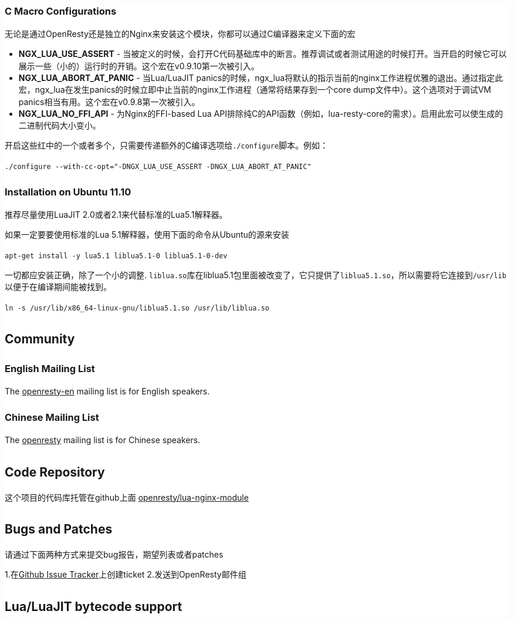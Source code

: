 ### C Macro Configurations

无论是通过OpenResty还是独立的Nginx来安装这个模块，你都可以通过C编译器来定义下面的宏

* **NGX_LUA_USE_ASSERT** - 当被定义的时候，会打开C代码基础库中的断言。推荐调试或者测试用途的时候打开。当开启的时候它可以展示一些（小的）运行时的开销。这个宏在v0.9.10第一次被引入。
* **NGX_LUA_ABORT_AT_PANIC** - 当Lua/LuaJIT panics的时候，ngx_lua将默认的指示当前的nginx工作进程优雅的退出。通过指定此宏，ngx_lua在发生panics的时候立即中止当前的nginx工作进程（通常将结果存到一个core dump文件中）。这个选项对于调试VM panics相当有用。这个宏在v0.9.8第一次被引入。
* **NGX_LUA_NO_FFI_API** - 为Nginx的FFI-based Lua API排除纯C的API函数（例如，lua-resty-core的需求）。启用此宏可以使生成的二进制代码大小变小。

开启这些红中的一个或者多个，只需要传递额外的C编译选项给`./configure`脚本。例如：

```
./configure --with-cc-opt="-DNGX_LUA_USE_ASSERT -DNGX_LUA_ABORT_AT_PANIC"
```

### Installation on Ubuntu 11.10

推荐尽量使用LuaJIT 2.0或者2.1来代替标准的Lua5.1解释器。

如果一定要要使用标准的Lua 5.1解释器，使用下面的命令从Ubuntu的源来安装

```
apt-get install -y lua5.1 liblua5.1-0 liblua5.1-0-dev
```

一切都应安装正确，除了一个小的调整.
`liblua.so`库在liblua5.1包里面被改变了，它只提供了`liblua5.1.so`，所以需要将它连接到`/usr/lib`以便于在编译期间能被找到。

```
ln -s /usr/lib/x86_64-linux-gnu/liblua5.1.so /usr/lib/liblua.so
```

## Community

### English Mailing List
The [openresty-en](https://groups.google.com/group/openresty-en) mailing list is for English speakers.

### Chinese Mailing List
The [openresty](https://groups.google.com/group/openresty) mailing list is for Chinese speakers.

## Code Repository

这个项目的代码库托管在github上面 [openresty/lua-nginx-module](http://github.com/openresty/lua-nginx-module)

## Bugs and Patches

请通过下面两种方式来提交bug报告，期望列表或者patches

1.在[Github Issue Tracker](https://github.com/openresty/lua-nginx-module/issues)上创建ticket
2.发送到OpenResty邮件组

## Lua/LuaJIT bytecode support
